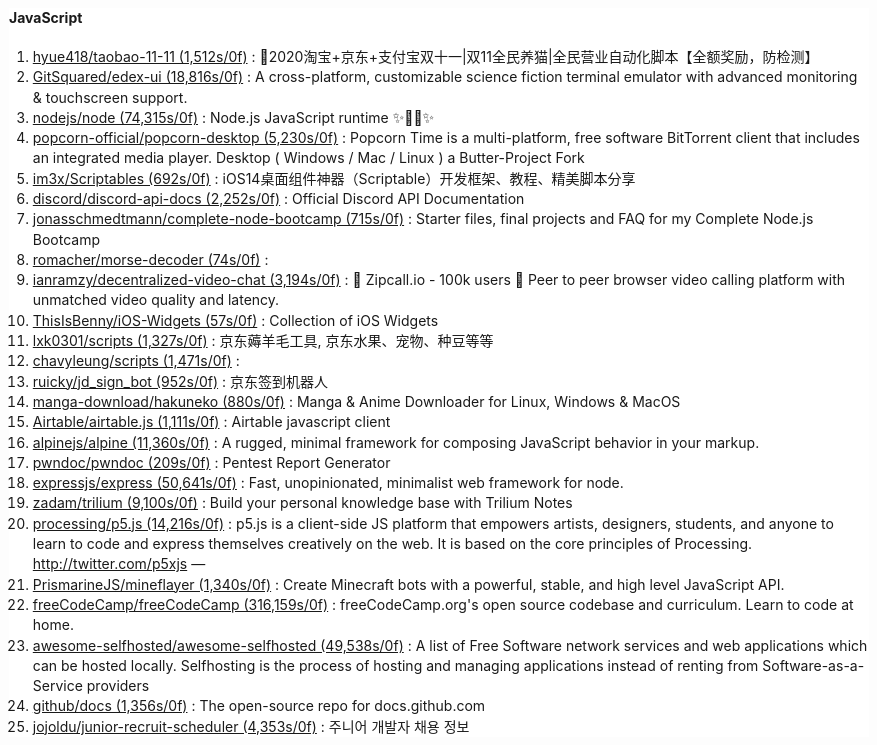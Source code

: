 #### JavaScript
1. [hyue418/taobao-11-11 (1,512s/0f)](https://github.com/hyue418/taobao-11-11) : 🚀2020淘宝+京东+支付宝双十一|双11全民养猫|全民营业自动化脚本【全额奖励，防检测】
2. [GitSquared/edex-ui (18,816s/0f)](https://github.com/GitSquared/edex-ui) : A cross-platform, customizable science fiction terminal emulator with advanced monitoring & touchscreen support.
3. [nodejs/node (74,315s/0f)](https://github.com/nodejs/node) : Node.js JavaScript runtime ✨🐢🚀✨
4. [popcorn-official/popcorn-desktop (5,230s/0f)](https://github.com/popcorn-official/popcorn-desktop) : Popcorn Time is a multi-platform, free software BitTorrent client that includes an integrated media player. Desktop ( Windows / Mac / Linux ) a Butter-Project Fork
5. [im3x/Scriptables (692s/0f)](https://github.com/im3x/Scriptables) : iOS14桌面组件神器（Scriptable）开发框架、教程、精美脚本分享
6. [discord/discord-api-docs (2,252s/0f)](https://github.com/discord/discord-api-docs) : Official Discord API Documentation
7. [jonasschmedtmann/complete-node-bootcamp (715s/0f)](https://github.com/jonasschmedtmann/complete-node-bootcamp) : Starter files, final projects and FAQ for my Complete Node.js Bootcamp
8. [romacher/morse-decoder (74s/0f)](https://github.com/romacher/morse-decoder) : 
9. [ianramzy/decentralized-video-chat (3,194s/0f)](https://github.com/ianramzy/decentralized-video-chat) : 🚀 Zipcall.io - 100k users 🚀 Peer to peer browser video calling platform with unmatched video quality and latency.
10. [ThisIsBenny/iOS-Widgets (57s/0f)](https://github.com/ThisIsBenny/iOS-Widgets) : Collection of iOS Widgets
11. [lxk0301/scripts (1,327s/0f)](https://github.com/lxk0301/scripts) : 京东薅羊毛工具, 京东水果、宠物、种豆等等
12. [chavyleung/scripts (1,471s/0f)](https://github.com/chavyleung/scripts) : 
13. [ruicky/jd_sign_bot (952s/0f)](https://github.com/ruicky/jd_sign_bot) : 京东签到机器人
14. [manga-download/hakuneko (880s/0f)](https://github.com/manga-download/hakuneko) : Manga & Anime Downloader for Linux, Windows & MacOS
15. [Airtable/airtable.js (1,111s/0f)](https://github.com/Airtable/airtable.js) : Airtable javascript client
16. [alpinejs/alpine (11,360s/0f)](https://github.com/alpinejs/alpine) : A rugged, minimal framework for composing JavaScript behavior in your markup.
17. [pwndoc/pwndoc (209s/0f)](https://github.com/pwndoc/pwndoc) : Pentest Report Generator
18. [expressjs/express (50,641s/0f)](https://github.com/expressjs/express) : Fast, unopinionated, minimalist web framework for node.
19. [zadam/trilium (9,100s/0f)](https://github.com/zadam/trilium) : Build your personal knowledge base with Trilium Notes
20. [processing/p5.js (14,216s/0f)](https://github.com/processing/p5.js) : p5.js is a client-side JS platform that empowers artists, designers, students, and anyone to learn to code and express themselves creatively on the web. It is based on the core principles of Processing. http://twitter.com/p5xjs —
21. [PrismarineJS/mineflayer (1,340s/0f)](https://github.com/PrismarineJS/mineflayer) : Create Minecraft bots with a powerful, stable, and high level JavaScript API.
22. [freeCodeCamp/freeCodeCamp (316,159s/0f)](https://github.com/freeCodeCamp/freeCodeCamp) : freeCodeCamp.org's open source codebase and curriculum. Learn to code at home.
23. [awesome-selfhosted/awesome-selfhosted (49,538s/0f)](https://github.com/awesome-selfhosted/awesome-selfhosted) : A list of Free Software network services and web applications which can be hosted locally. Selfhosting is the process of hosting and managing applications instead of renting from Software-as-a-Service providers
24. [github/docs (1,356s/0f)](https://github.com/github/docs) : The open-source repo for docs.github.com
25. [jojoldu/junior-recruit-scheduler (4,353s/0f)](https://github.com/jojoldu/junior-recruit-scheduler) : 주니어 개발자 채용 정보
